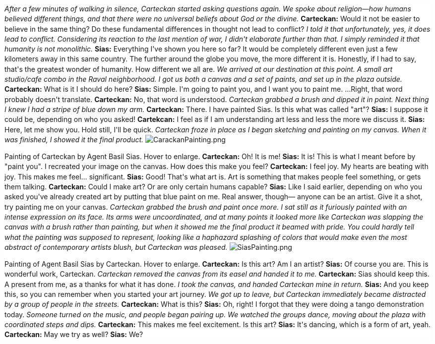 _After a few minutes of walking in silence, Carteckan started asking questions again. We spoke about religion—how humans believed different things, and that there were no universal beliefs about God or the divine._
**Carteckan:** Would it not be easier to believe in the same thing? Do these fundamental differences in thought not lead to conflict?
_I told it that unfortunately, yes, it does lead to conflict. Considering its reaction to the last mention of war, I didn't elaborate further than that. I simply reminded it that humanity is not monolithic._
**Sias:** Everything I've shown you here so far? It would be completely different even just a few kilometers away in this same country. The further around the globe you move, the more different it is. Honestly, if I had to say, that's the greatest wonder of humanity. How different we all are.
_We arrived at our destination at this point. A small art studio/cafe combo in the Raval neighborhood. I got us both a canvas and a set of paints, and set up in the plaza outside._
**Carteckan:** What is it I should do here?
**Sias:** Simple. I'm going to paint you, and I want you to paint me. …Right, that word probably doesn't translate.
**Carteckan:** No, that word is understood.
_Carteckan grabbed a brush and dipped it in paint. Next thing I knew I had a stripe of blue down my arm._
**Carteckan:** There. I have painted Sias. Is this what was called "art"?
**Sias:** I suppose it could be, depending on who you asked!
**Cartekcan:** I feel as if I am understanding art less and less the more we discuss it.
**Sias:** Here, let me show you. Hold still, I'll be quick.
_Carteckan froze in place as I began sketching and painting on my canvas. When it was finished, I showed it the final product._
![CarackanPainting.png](http://scp-wiki.wikidot.com/local--files/scp-7999/CarackanPainting.png)  

Painting of Carteckan by Agent Basil Sias. Hover to enlarge.
**Carteckan:** Oh! It is me!
**Sias:** It is! This is what I meant before by "paint you". I recreated your image on the canvas. How does this make you feel?
**Carteckan:** I feel joy. My hearts are beating with joy. This makes me feel… significant.
**Sias:** Good! That's what art is. Art is something that makes people feel something, or gets them talking.
**Carteckan:** Could I make art? Or are only certain humans capable?
**Sias:** Like I said earlier, depending on who you asked you've already created art by putting that blue paint on me. Real answer, though— anyone can be an artist. Give it a shot, try painting me on your canvas.
_Carteckan grabbed the brush and paint once more. I sat still as it furiously painted with an intense expression on its face. Its arms were uncoordinated, and at many points it looked more like Carteckan was slapping the canvas with a brush rather than painting, but when it showed me the final product it beamed with pride. You could hardly tell what the painting was supposed to represent, looking like a haphazard splashing of colors that would make even the most abstract of contemporary artists blush, but Carteckan was pleased._
![SiasPainting.png](http://scp-wiki.wikidot.com/local--files/scp-7999/SiasPainting.png)  

Painting of Agent Basil Sias by Carteckan. Hover to enlarge.
**Carteckan:** Is this art? Am I an artist?
**Sias:** Of course you are. This is wonderful work, Carteckan.
_Carteckan removed the canvas from its easel and handed it to me._
**Carteckan:** Sias should keep this. A present from me, as a thanks for what it has done.
_I took the canvas, and handed Carteckan mine in return._
**Sias:** And you keep this, so you can remember when you started your art journey.
_We got up to leave, but Carteckan immediately became distracted by a group of people in the streets._
**Carteckan:** What is this?
**Sias:** Oh, right! I forgot that they were doing a tango demonstration today.
_Someone turned on the music, and people began pairing up. We watched the groups dance, moving about the plaza with coordinated steps and dips._
**Carteckan:** This makes me feel excitement. Is this art?
**Sias:** It's dancing, which is a form of art, yeah.
**Carteckan:** May we try as well?
**Sias:** We?